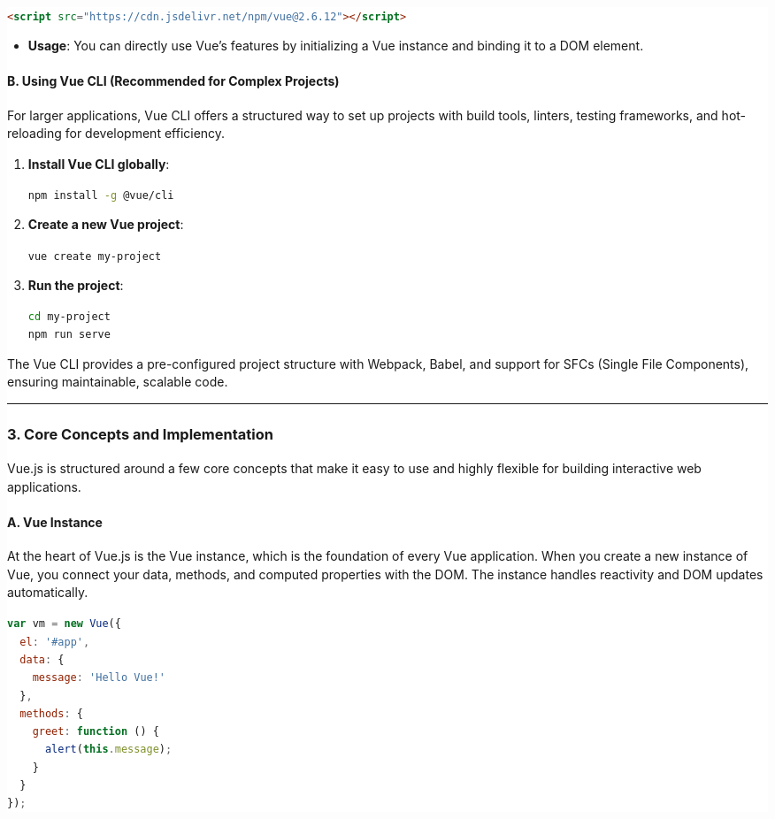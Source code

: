 ```html
<script src="https://cdn.jsdelivr.net/npm/vue@2.6.12"></script>
```

- **Usage**: You can directly use Vue’s features by initializing a Vue instance and binding it to a DOM element.

#### B. **Using Vue CLI (Recommended for Complex Projects)**
For larger applications, Vue CLI offers a structured way to set up projects with build tools, linters, testing frameworks, and hot-reloading for development efficiency.

1. **Install Vue CLI globally**:
   ```bash
   npm install -g @vue/cli
   ```

2. **Create a new Vue project**:
   ```bash
   vue create my-project
   ```

3. **Run the project**:
   ```bash
   cd my-project
   npm run serve
   ```

The Vue CLI provides a pre-configured project structure with Webpack, Babel, and support for SFCs (Single File Components), ensuring maintainable, scalable code.

---

### 3. Core Concepts and Implementation

Vue.js is structured around a few core concepts that make it easy to use and highly flexible for building interactive web applications.

#### A. **Vue Instance**
At the heart of Vue.js is the Vue instance, which is the foundation of every Vue application. When you create a new instance of Vue, you connect your data, methods, and computed properties with the DOM. The instance handles reactivity and DOM updates automatically.

```javascript
var vm = new Vue({
  el: '#app',
  data: {
    message: 'Hello Vue!'
  },
  methods: {
    greet: function () {
      alert(this.message);
    }
  }
});
```
